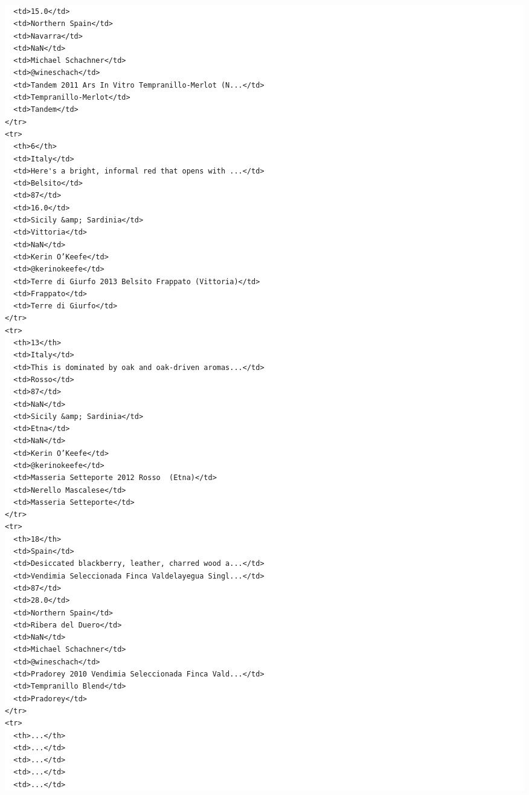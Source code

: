       <td>15.0</td>
      <td>Northern Spain</td>
      <td>Navarra</td>
      <td>NaN</td>
      <td>Michael Schachner</td>
      <td>@wineschach</td>
      <td>Tandem 2011 Ars In Vitro Tempranillo-Merlot (N...</td>
      <td>Tempranillo-Merlot</td>
      <td>Tandem</td>
    </tr>
    <tr>
      <th>6</th>
      <td>Italy</td>
      <td>Here's a bright, informal red that opens with ...</td>
      <td>Belsito</td>
      <td>87</td>
      <td>16.0</td>
      <td>Sicily &amp; Sardinia</td>
      <td>Vittoria</td>
      <td>NaN</td>
      <td>Kerin O’Keefe</td>
      <td>@kerinokeefe</td>
      <td>Terre di Giurfo 2013 Belsito Frappato (Vittoria)</td>
      <td>Frappato</td>
      <td>Terre di Giurfo</td>
    </tr>
    <tr>
      <th>13</th>
      <td>Italy</td>
      <td>This is dominated by oak and oak-driven aromas...</td>
      <td>Rosso</td>
      <td>87</td>
      <td>NaN</td>
      <td>Sicily &amp; Sardinia</td>
      <td>Etna</td>
      <td>NaN</td>
      <td>Kerin O’Keefe</td>
      <td>@kerinokeefe</td>
      <td>Masseria Setteporte 2012 Rosso  (Etna)</td>
      <td>Nerello Mascalese</td>
      <td>Masseria Setteporte</td>
    </tr>
    <tr>
      <th>18</th>
      <td>Spain</td>
      <td>Desiccated blackberry, leather, charred wood a...</td>
      <td>Vendimia Seleccionada Finca Valdelayegua Singl...</td>
      <td>87</td>
      <td>28.0</td>
      <td>Northern Spain</td>
      <td>Ribera del Duero</td>
      <td>NaN</td>
      <td>Michael Schachner</td>
      <td>@wineschach</td>
      <td>Pradorey 2010 Vendimia Seleccionada Finca Vald...</td>
      <td>Tempranillo Blend</td>
      <td>Pradorey</td>
    </tr>
    <tr>
      <th>...</th>
      <td>...</td>
      <td>...</td>
      <td>...</td>
      <td>...</td>